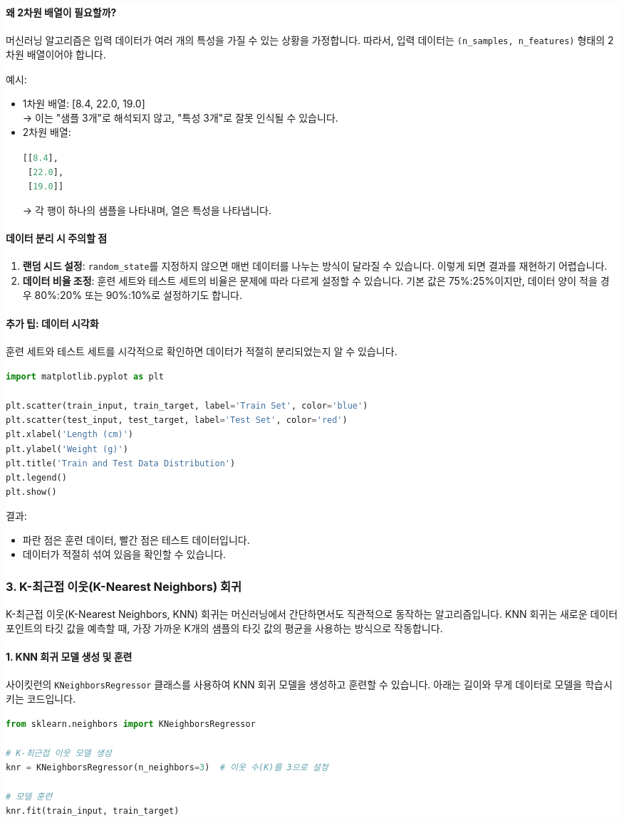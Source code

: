 
#### 왜 2차원 배열이 필요할까?
머신러닝 알고리즘은 입력 데이터가 여러 개의 특성을 가질 수 있는 상황을 가정합니다. 따라서, 입력 데이터는 `(n_samples, n_features)` 형태의 2차원 배열이어야 합니다.

예시:
- 1차원 배열: [8.4, 22.0, 19.0]  
  → 이는 "샘플 3개"로 해석되지 않고, "특성 3개"로 잘못 인식될 수 있습니다.
- 2차원 배열:  
  ```python
  [[8.4],
   [22.0],
   [19.0]]
  ```
  → 각 행이 하나의 샘플을 나타내며, 열은 특성을 나타냅니다.


#### 데이터 분리 시 주의할 점
1. **랜덤 시드 설정**: `random_state`를 지정하지 않으면 매번 데이터를 나누는 방식이 달라질 수 있습니다. 이렇게 되면 결과를 재현하기 어렵습니다.
2. **데이터 비율 조정**: 훈련 세트와 테스트 세트의 비율은 문제에 따라 다르게 설정할 수 있습니다. 기본 값은 75%:25%이지만, 데이터 양이 적을 경우 80%:20% 또는 90%:10%로 설정하기도 합니다.


#### 추가 팁: 데이터 시각화
훈련 세트와 테스트 세트를 시각적으로 확인하면 데이터가 적절히 분리되었는지 알 수 있습니다.

```python
import matplotlib.pyplot as plt

plt.scatter(train_input, train_target, label='Train Set', color='blue')
plt.scatter(test_input, test_target, label='Test Set', color='red')
plt.xlabel('Length (cm)')
plt.ylabel('Weight (g)')
plt.title('Train and Test Data Distribution')
plt.legend()
plt.show()
```

결과:
- 파란 점은 훈련 데이터, 빨간 점은 테스트 데이터입니다.
- 데이터가 적절히 섞여 있음을 확인할 수 있습니다.


### 3. K-최근접 이웃(K-Nearest Neighbors) 회귀

K-최근접 이웃(K-Nearest Neighbors, KNN) 회귀는 머신러닝에서 간단하면서도 직관적으로 동작하는 알고리즘입니다. KNN 회귀는 새로운 데이터 포인트의 타깃 값을 예측할 때, 가장 가까운 K개의 샘플의 타깃 값의 평균을 사용하는 방식으로 작동합니다.


#### 1. KNN 회귀 모델 생성 및 훈련
사이킷런의 `KNeighborsRegressor` 클래스를 사용하여 KNN 회귀 모델을 생성하고 훈련할 수 있습니다. 아래는 길이와 무게 데이터로 모델을 학습시키는 코드입니다.

```python
from sklearn.neighbors import KNeighborsRegressor

# K-최근접 이웃 모델 생성
knr = KNeighborsRegressor(n_neighbors=3)  # 이웃 수(K)를 3으로 설정

# 모델 훈련
knr.fit(train_input, train_target)
```
